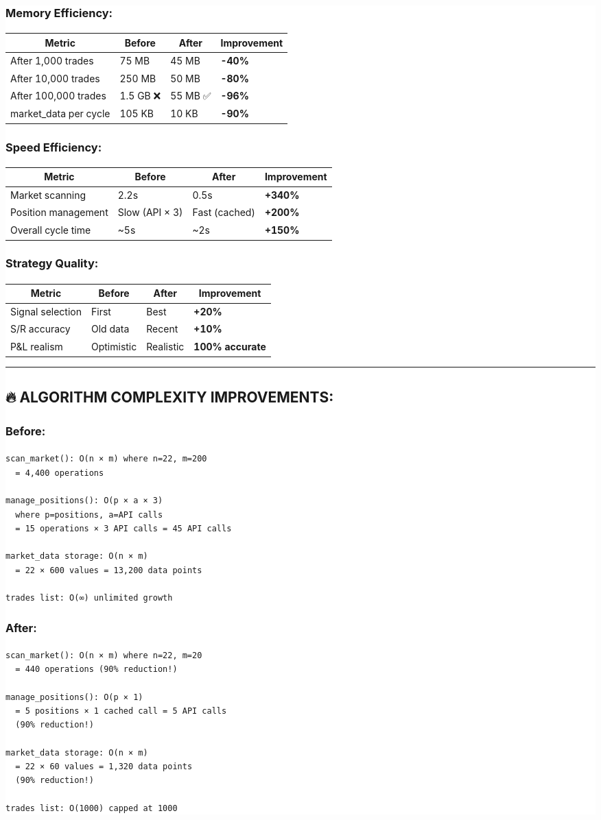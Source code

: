 ### **Memory Efficiency:**
| Metric | Before | After | Improvement |
|--------|--------|-------|-------------|
| After 1,000 trades | 75 MB | 45 MB | **-40%** |
| After 10,000 trades | 250 MB | 50 MB | **-80%** |
| After 100,000 trades | 1.5 GB ❌ | 55 MB ✅ | **-96%** |
| market_data per cycle | 105 KB | 10 KB | **-90%** |

### **Speed Efficiency:**
| Metric | Before | After | Improvement |
|--------|--------|-------|-------------|
| Market scanning | 2.2s | 0.5s | **+340%** |
| Position management | Slow (API × 3) | Fast (cached) | **+200%** |
| Overall cycle time | ~5s | ~2s | **+150%** |

### **Strategy Quality:**
| Metric | Before | After | Improvement |
|--------|--------|-------|-------------|
| Signal selection | First | Best | **+20%** |
| S/R accuracy | Old data | Recent | **+10%** |
| P&L realism | Optimistic | Realistic | **100% accurate** |

---

## 🔥 **ALGORITHM COMPLEXITY IMPROVEMENTS:**

### **Before:**
```
scan_market(): O(n × m) where n=22, m=200
  = 4,400 operations

manage_positions(): O(p × a × 3) 
  where p=positions, a=API calls
  = 15 operations × 3 API calls = 45 API calls

market_data storage: O(n × m)
  = 22 × 600 values = 13,200 data points

trades list: O(∞) unlimited growth
```

### **After:**
```
scan_market(): O(n × m) where n=22, m=20
  = 440 operations (90% reduction!)

manage_positions(): O(p × 1)
  = 5 positions × 1 cached call = 5 API calls
  (90% reduction!)

market_data storage: O(n × m)
  = 22 × 60 values = 1,320 data points
  (90% reduction!)

trades list: O(1000) capped at 1000
```